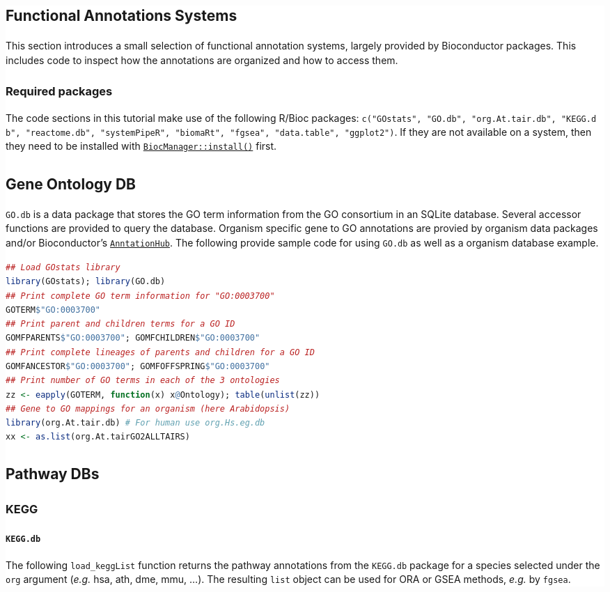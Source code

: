 ## Functional Annotations Systems

This section introduces a small selection of functional annotation systems, largely
provided by Bioconductor packages. This includes code to inspect how the annotations
are organized and how to access them.

### Required packages

The code sections in this tutorial make use of the following R/Bioc packages: `c("GOstats", "GO.db", "org.At.tair.db", "KEGG.db", "reactome.db", "systemPipeR", "biomaRt", "fgsea", "data.table", "ggplot2")`. If they are not available on a system, then they need to be installed with [`BiocManager::install()`](https://girke.bioinformatics.ucr.edu/GEN242/tutorials/rbasics/rbasics/#installation-of-r-rstudio-and-r-packages) first.

## Gene Ontology DB

`GO.db` is a data package that stores the GO term information from the GO
consortium in an SQLite database. Several accessor functions are provided to
query the database. Organism specific gene to GO annotations are provied by
organism data packages and/or Bioconductor’s
[`AnntationHub`](https://bioconductor.org/packages/release/bioc/html/AnnotationHub.html).
The following provide sample code for using `GO.db` as well as a organism
database example.

``` r
## Load GOstats library
library(GOstats); library(GO.db)
## Print complete GO term information for "GO:0003700"
GOTERM$"GO:0003700"
## Print parent and children terms for a GO ID
GOMFPARENTS$"GO:0003700"; GOMFCHILDREN$"GO:0003700"
## Print complete lineages of parents and children for a GO ID
GOMFANCESTOR$"GO:0003700"; GOMFOFFSPRING$"GO:0003700"
## Print number of GO terms in each of the 3 ontologies
zz <- eapply(GOTERM, function(x) x@Ontology); table(unlist(zz))
## Gene to GO mappings for an organism (here Arabidopsis)
library(org.At.tair.db) # For human use org.Hs.eg.db
xx <- as.list(org.At.tairGO2ALLTAIRS)
```

## Pathway DBs

### KEGG

#### `KEGG.db`

The following `load_keggList` function returns the pathway annotations from the `KEGG.db` package for a species selected
under the `org` argument (*e.g.* hsa, ath, dme, mmu, …). The resulting `list` object can be used
for ORA or GSEA methods, *e.g.* by `fgsea`.
